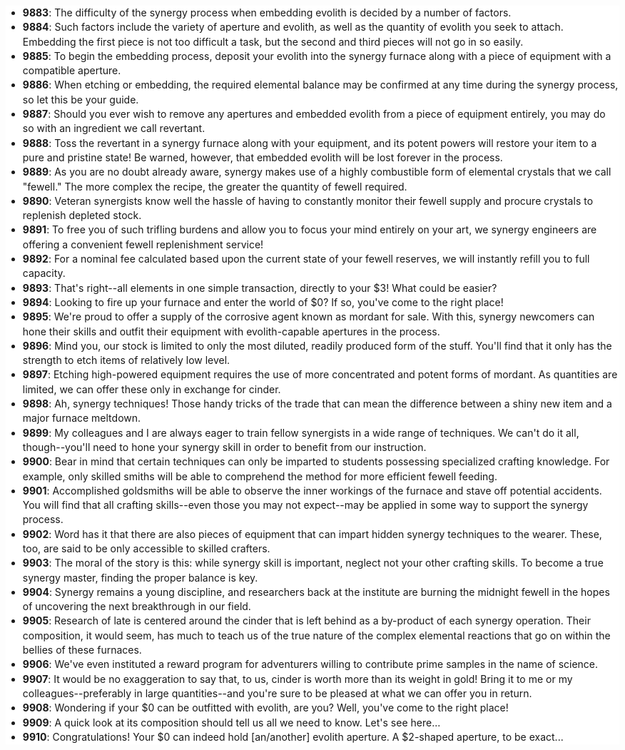 - **9883**: The difficulty of the synergy process when embedding evolith is decided by a number of factors.
- **9884**: Such factors include the variety of aperture and evolith, as well as the quantity of evolith you seek to attach. Embedding the first piece is not too difficult a task, but the second and third pieces will not go in so easily.
- **9885**: To begin the embedding process, deposit your evolith into the synergy furnace along with a piece of equipment with a compatible aperture.
- **9886**: When etching or embedding, the required elemental balance may be confirmed at any time during the synergy process, so let this be your guide.
- **9887**: Should you ever wish to remove any apertures and embedded evolith from a piece of equipment entirely, you may do so with an ingredient we call revertant.
- **9888**: Toss the revertant in a synergy furnace along with your equipment, and its potent powers will restore your item to a pure and pristine state! Be warned, however, that embedded evolith will be lost forever in the process.
- **9889**: As you are no doubt already aware, synergy makes use of a highly combustible form of elemental crystals that we call "fewell." The more complex the recipe, the greater the quantity of fewell required.
- **9890**: Veteran synergists know well the hassle of having to constantly monitor their fewell supply and procure crystals to replenish depleted stock.
- **9891**: To free you of such trifling burdens and allow you to focus your mind entirely on your art, we synergy engineers are offering a convenient fewell replenishment service!
- **9892**: For a nominal fee calculated based upon the current state of your fewell reserves, we will instantly refill you to full capacity.
- **9893**: That's right--all elements in one simple transaction, directly to your $3! What could be easier?
- **9894**: Looking to fire up your furnace and enter the world of $0? If so, you've come to the right place!
- **9895**: We're proud to offer a supply of the corrosive agent known as mordant for sale. With this, synergy newcomers can hone their skills and outfit their equipment with evolith-capable apertures in the process.
- **9896**: Mind you, our stock is limited to only the most diluted, readily produced form of the stuff. You'll find that it only has the strength to etch items of relatively low level.
- **9897**: Etching high-powered equipment requires the use of more concentrated and potent forms of mordant. As quantities are limited, we can offer these only in exchange for cinder.
- **9898**: Ah, synergy techniques! Those handy tricks of the trade that can mean the difference between a shiny new item and a major furnace meltdown.
- **9899**: My colleagues and I are always eager to train fellow synergists in a wide range of techniques. We can't do it all, though--you'll need to hone your synergy skill in order to benefit from our instruction.
- **9900**: Bear in mind that certain techniques can only be imparted to students possessing specialized crafting knowledge. For example, only skilled smiths will be able to comprehend the method for more efficient fewell feeding.
- **9901**: Accomplished goldsmiths will be able to observe the inner workings of the furnace and stave off potential accidents. You will find that all crafting skills--even those you may not expect--may be applied in some way to support the synergy process.
- **9902**: Word has it that there are also pieces of equipment that can impart hidden synergy techniques to the wearer. These, too, are said to be only accessible to skilled crafters.
- **9903**: The moral of the story is this: while synergy skill is important, neglect not your other crafting skills. To become a true synergy master, finding the proper balance is key.
- **9904**: Synergy remains a young discipline, and researchers back at the institute are burning the midnight fewell in the hopes of uncovering the next breakthrough in our field.
- **9905**: Research of late is centered around the cinder that is left behind as a by-product of each synergy operation. Their composition, it would seem, has much to teach us of the true nature of the complex elemental reactions that go on within the bellies of these furnaces.
- **9906**: We've even instituted a reward program for adventurers willing to contribute prime samples in the name of science.
- **9907**: It would be no exaggeration to say that, to us, cinder is worth more than its weight in gold! Bring it to me or my colleagues--preferably in large quantities--and you're sure to be pleased at what we can offer you in return.
- **9908**: Wondering if your $0 can be outfitted with evolith, are you? Well, you've come to the right place!
- **9909**: A quick look at its composition should tell us all we need to know. Let's see here...
- **9910**: Congratulations! Your $0 can indeed hold [an/another] evolith aperture. A $2-shaped aperture, to be exact...
